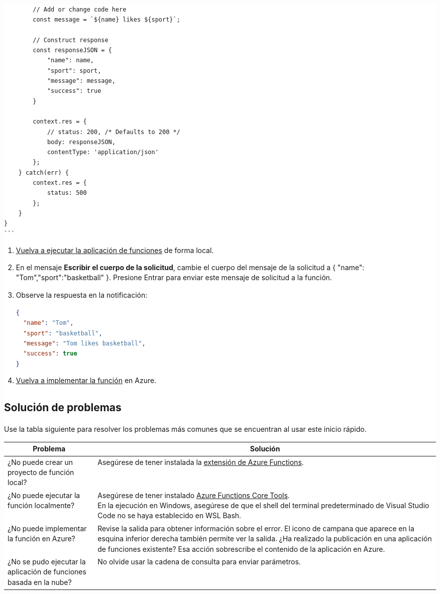             // Add or change code here
            const message = `${name} likes ${sport}`;
        
            // Construct response
            const responseJSON = {
                "name": name,
                "sport": sport,
                "message": message,
                "success": true
            }
    
            context.res = {
                // status: 200, /* Defaults to 200 */
                body: responseJSON,
                contentType: 'application/json'
            };
        } catch(err) {
            context.res = {
                status: 500
            };
        }
    }
    ```
1. [Vuelva a ejecutar la aplicación de funciones](#run-the-function-locally) de forma local.
1. En el mensaje **Escribir el cuerpo de la solicitud**, cambie el cuerpo del mensaje de la solicitud a { "name": "Tom","sport":"basketball" }. Presione Entrar para enviar este mensaje de solicitud a la función.
1. Observe la respuesta en la notificación:

    ```json
    {
      "name": "Tom",
      "sport": "basketball",
      "message": "Tom likes basketball",
      "success": true
    }
    ```

1. [Vuelva a implementar la función](#deploy-the-project-to-azure) en Azure.

## <a name="troubleshooting"></a>Solución de problemas

Use la tabla siguiente para resolver los problemas más comunes que se encuentran al usar este inicio rápido.

|Problema|Solución|
|--|--|
|¿No puede crear un proyecto de función local?|Asegúrese de tener instalada la [extensión de Azure Functions](https://marketplace.visualstudio.com/items?itemName=ms-azuretools.vscode-azurefunctions).|
|¿No puede ejecutar la función localmente?|Asegúrese de tener instalado [Azure Functions Core Tools](functions-run-local.md?tabs=windows%2Ccsharp%2Cbash). <br/>En la ejecución en Windows, asegúrese de que el shell del terminal predeterminado de Visual Studio Code no se haya establecido en WSL Bash.|
|¿No puede implementar la función en Azure?|Revise la salida para obtener información sobre el error. El icono de campana que aparece en la esquina inferior derecha también permite ver la salida. ¿Ha realizado la publicación en una aplicación de funciones existente? Esa acción sobrescribe el contenido de la aplicación en Azure.|
|¿No se pudo ejecutar la aplicación de funciones basada en la nube?|No olvide usar la cadena de consulta para enviar parámetros.|

